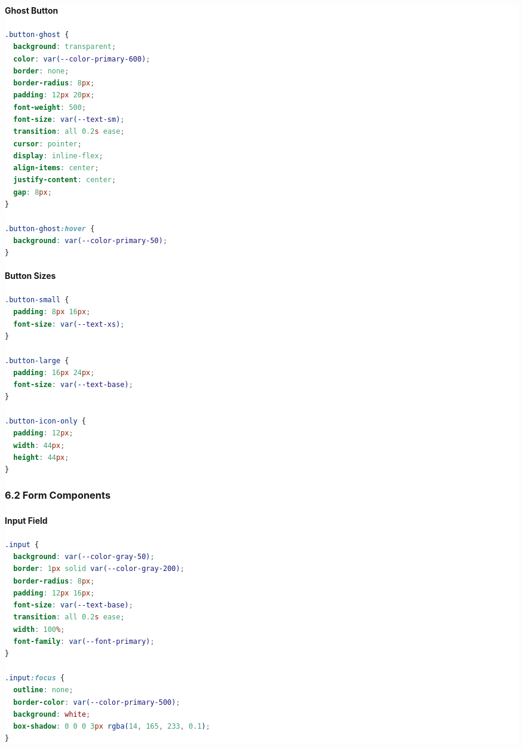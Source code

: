 #### Ghost Button
```css
.button-ghost {
  background: transparent;
  color: var(--color-primary-600);
  border: none;
  border-radius: 8px;
  padding: 12px 20px;
  font-weight: 500;
  font-size: var(--text-sm);
  transition: all 0.2s ease;
  cursor: pointer;
  display: inline-flex;
  align-items: center;
  justify-content: center;
  gap: 8px;
}

.button-ghost:hover {
  background: var(--color-primary-50);
}
```

#### Button Sizes
```css
.button-small {
  padding: 8px 16px;
  font-size: var(--text-xs);
}

.button-large {
  padding: 16px 24px;
  font-size: var(--text-base);
}

.button-icon-only {
  padding: 12px;
  width: 44px;
  height: 44px;
}
```

### 6.2 Form Components

#### Input Field
```css
.input {
  background: var(--color-gray-50);
  border: 1px solid var(--color-gray-200);
  border-radius: 8px;
  padding: 12px 16px;
  font-size: var(--text-base);
  transition: all 0.2s ease;
  width: 100%;
  font-family: var(--font-primary);
}

.input:focus {
  outline: none;
  border-color: var(--color-primary-500);
  background: white;
  box-shadow: 0 0 0 3px rgba(14, 165, 233, 0.1);
}

```